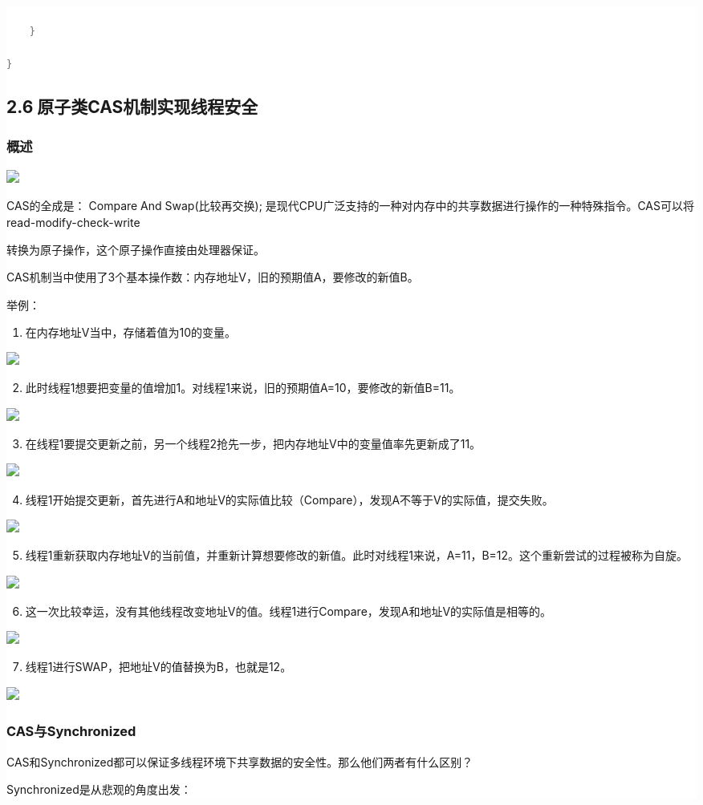 ```java

    }

}
```

## 2.6 原子类CAS机制实现线程安全

### 概述

![](images/CAS.png)

CAS的全成是： Compare And Swap(比较再交换); 是现代CPU广泛支持的一种对内存中的共享数据进行操作的一种特殊指令。CAS可以将read-modify-check-write

转换为原子操作，这个原子操作直接由处理器保证。

CAS机制当中使用了3个基本操作数：内存地址V，旧的预期值A，要修改的新值B。

举例：

1. 在内存地址V当中，存储着值为10的变量。

![](images/1561550710005.png)

2. 此时线程1想要把变量的值增加1。对线程1来说，旧的预期值A=10，要修改的新值B=11。

![](images/1561550793084.png)

3. 在线程1要提交更新之前，另一个线程2抢先一步，把内存地址V中的变量值率先更新成了11。

 ![](images/1561550911597.png)

4. 线程1开始提交更新，首先进行A和地址V的实际值比较（Compare），发现A不等于V的实际值，提交失败。

![](images/1561551122602.png)

5. 线程1重新获取内存地址V的当前值，并重新计算想要修改的新值。此时对线程1来说，A=11，B=12。这个重新尝试的过程被称为自旋。

![](images/1561551254968.png)

6. 这一次比较幸运，没有其他线程改变地址V的值。线程1进行Compare，发现A和地址V的实际值是相等的。

![](images/1561551329313.png)

7. 线程1进行SWAP，把地址V的值替换为B，也就是12。



![](images/1561551377905.png)

### CAS与Synchronized

CAS和Synchronized都可以保证多线程环境下共享数据的安全性。那么他们两者有什么区别？

Synchronized是从悲观的角度出发：
